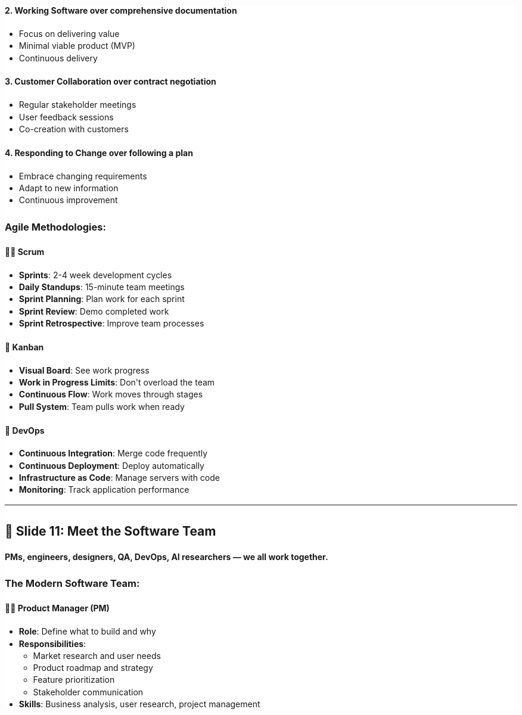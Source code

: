 #### 2. **Working Software** over comprehensive documentation
- Focus on delivering value
- Minimal viable product (MVP)
- Continuous delivery

#### 3. **Customer Collaboration** over contract negotiation
- Regular stakeholder meetings
- User feedback sessions
- Co-creation with customers

#### 4. **Responding to Change** over following a plan
- Embrace changing requirements
- Adapt to new information
- Continuous improvement

### Agile Methodologies:

#### 🏃‍♂️ **Scrum**
- **Sprints**: 2-4 week development cycles
- **Daily Standups**: 15-minute team meetings
- **Sprint Planning**: Plan work for each sprint
- **Sprint Review**: Demo completed work
- **Sprint Retrospective**: Improve team processes

#### 🚀 **Kanban**
- **Visual Board**: See work progress
- **Work in Progress Limits**: Don't overload the team
- **Continuous Flow**: Work moves through stages
- **Pull System**: Team pulls work when ready

#### 🔄 **DevOps**
- **Continuous Integration**: Merge code frequently
- **Continuous Deployment**: Deploy automatically
- **Infrastructure as Code**: Manage servers with code
- **Monitoring**: Track application performance

---

## 🎯 Slide 11: Meet the Software Team

**PMs, engineers, designers, QA, DevOps, AI researchers — we all work together.**

### The Modern Software Team:

#### 👨‍💼 **Product Manager (PM)**
- **Role**: Define what to build and why
- **Responsibilities**:
  - Market research and user needs
  - Product roadmap and strategy
  - Feature prioritization
  - Stakeholder communication
- **Skills**: Business analysis, user research, project management
